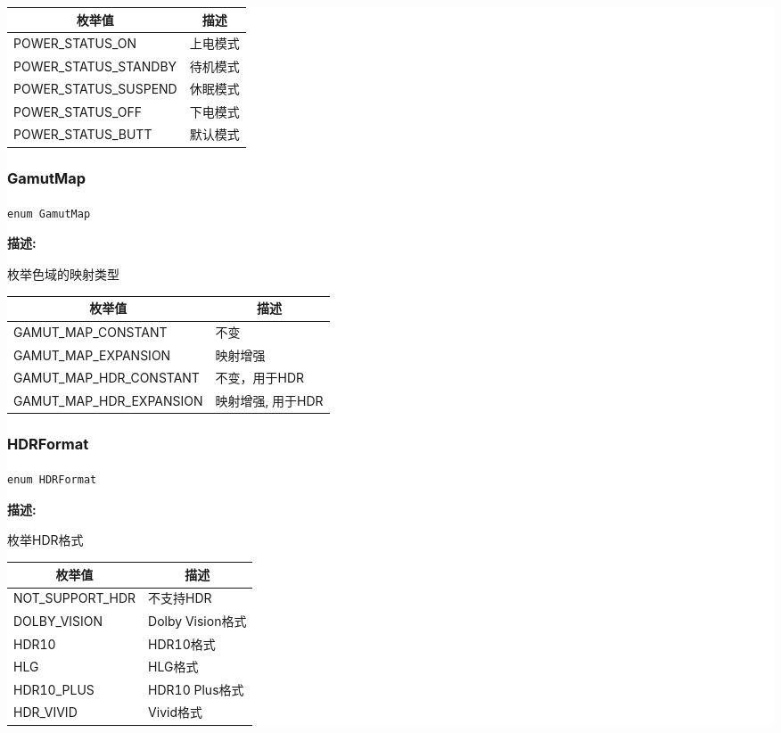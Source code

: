   | 枚举值 | 描述 | 
| -------- | -------- |
| POWER_STATUS_ON | 上电模式 | 
| POWER_STATUS_STANDBY | 待机模式 | 
| POWER_STATUS_SUSPEND | 休眠模式 | 
| POWER_STATUS_OFF | 下电模式 | 
| POWER_STATUS_BUTT | 默认模式 | 


### GamutMap


```
enum GamutMap
```

**描述:**

枚举色域的映射类型

  | 枚举值 | 描述 | 
| -------- | -------- |
| GAMUT_MAP_CONSTANT | 不变 | 
| GAMUT_MAP_EXPANSION | 映射增强 | 
| GAMUT_MAP_HDR_CONSTANT | 不变，用于HDR | 
| GAMUT_MAP_HDR_EXPANSION | 映射增强,&nbsp;用于HDR | 


### HDRFormat


```
enum HDRFormat
```

**描述:**

枚举HDR格式

  | 枚举值 | 描述 | 
| -------- | -------- |
| NOT_SUPPORT_HDR | 不支持HDR | 
| DOLBY_VISION | Dolby&nbsp;Vision格式 | 
| HDR10 | HDR10格式 | 
| HLG | HLG格式 | 
| HDR10_PLUS | HDR10&nbsp;Plus格式 | 
| HDR_VIVID | Vivid格式 | 
